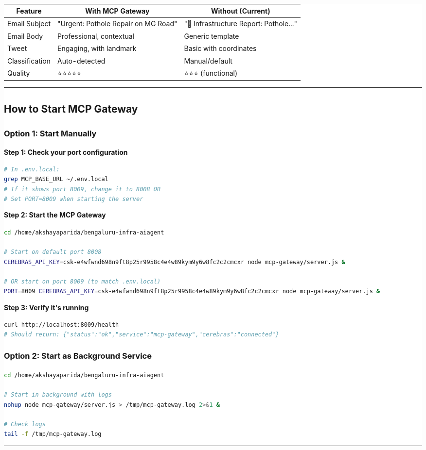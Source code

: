 | Feature | With MCP Gateway | Without (Current) |
|---------|------------------|-------------------|
| Email Subject | "Urgent: Pothole Repair on MG Road" | "🚨 Infrastructure Report: Pothole..." |
| Email Body | Professional, contextual | Generic template |
| Tweet | Engaging, with landmark | Basic with coordinates |
| Classification | Auto-detected | Manual/default |
| Quality | ⭐⭐⭐⭐⭐ | ⭐⭐⭐ (functional) |

---

## How to Start MCP Gateway

### Option 1: Start Manually

**Step 1: Check your port configuration**
```bash
# In .env.local:
grep MCP_BASE_URL ~/.env.local
# If it shows port 8009, change it to 8008 OR
# Set PORT=8009 when starting the server
```

**Step 2: Start the MCP Gateway**
```bash
cd /home/akshayaparida/bengaluru-infra-aiagent

# Start on default port 8008
CEREBRAS_API_KEY=csk-e4wfwnd698n9ft8p25r9958c4e4w89kym9y6w8fc2c2cmcxr node mcp-gateway/server.js &

# OR start on port 8009 (to match .env.local)
PORT=8009 CEREBRAS_API_KEY=csk-e4wfwnd698n9ft8p25r9958c4e4w89kym9y6w8fc2c2cmcxr node mcp-gateway/server.js &
```

**Step 3: Verify it's running**
```bash
curl http://localhost:8009/health
# Should return: {"status":"ok","service":"mcp-gateway","cerebras":"connected"}
```

### Option 2: Start as Background Service

```bash
cd /home/akshayaparida/bengaluru-infra-aiagent

# Start in background with logs
nohup node mcp-gateway/server.js > /tmp/mcp-gateway.log 2>&1 &

# Check logs
tail -f /tmp/mcp-gateway.log
```

---